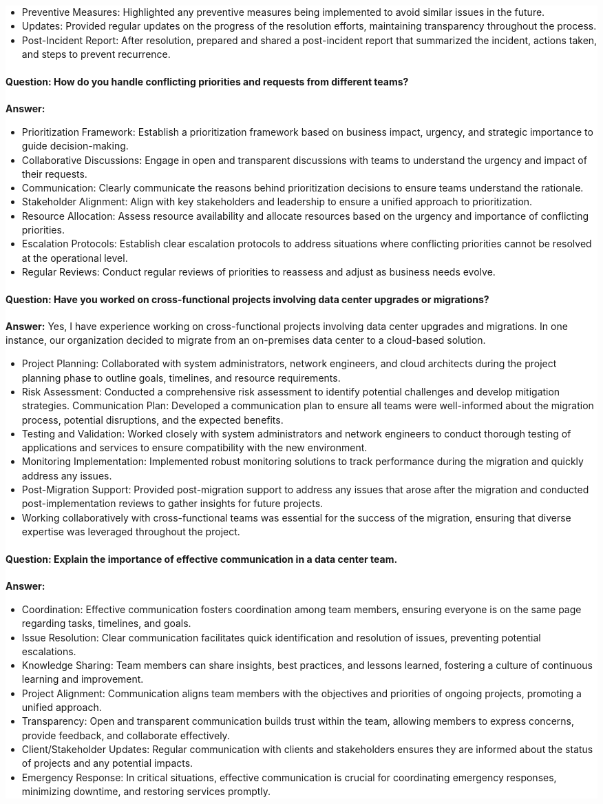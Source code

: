 * Preventive Measures: Highlighted any preventive measures being implemented to avoid similar issues in the future.
* Updates: Provided regular updates on the progress of the resolution efforts, maintaining transparency throughout the process.
* Post-Incident Report: After resolution, prepared and shared a post-incident report that summarized the incident, actions taken, and steps to prevent recurrence.

#### Question:  How do you handle conflicting priorities and requests from different teams?
**Answer:** 
* Prioritization Framework: Establish a prioritization framework based on business impact, urgency, and strategic importance to guide decision-making.
* Collaborative Discussions: Engage in open and transparent discussions with teams to understand the urgency and impact of their requests.
* Communication: Clearly communicate the reasons behind prioritization decisions to ensure teams understand the rationale.
* Stakeholder Alignment: Align with key stakeholders and leadership to ensure a unified approach to prioritization.
* Resource Allocation: Assess resource availability and allocate resources based on the urgency and importance of conflicting priorities.
* Escalation Protocols: Establish clear escalation protocols to address situations where conflicting priorities cannot be resolved at the operational level.
* Regular Reviews: Conduct regular reviews of priorities to reassess and adjust as business needs evolve.

#### Question:  Have you worked on cross-functional projects involving data center upgrades or migrations?
**Answer:**  Yes, I have experience working on cross-functional projects involving data center upgrades and migrations. In one instance, our organization decided to migrate from an on-premises data center to a cloud-based solution.<br>
* Project Planning: Collaborated with system administrators, network engineers, and cloud architects during the project planning phase to outline goals, timelines, and resource requirements.
* Risk Assessment: Conducted a comprehensive risk assessment to identify potential challenges and develop mitigation strategies.
Communication Plan: Developed a communication plan to ensure all teams were well-informed about the migration process, potential disruptions, and the expected benefits.
* Testing and Validation: Worked closely with system administrators and network engineers to conduct thorough testing of applications and services to ensure compatibility with the new environment.
* Monitoring Implementation: Implemented robust monitoring solutions to track performance during the migration and quickly address any issues.
* Post-Migration Support: Provided post-migration support to address any issues that arose after the migration and conducted post-implementation reviews to gather insights for future projects.
* Working collaboratively with cross-functional teams was essential for the success of the migration, ensuring that diverse expertise was leveraged throughout the project.


#### Question:  Explain the importance of effective communication in a data center team.
**Answer:** 
* Coordination: Effective communication fosters coordination among team members, ensuring everyone is on the same page regarding tasks, timelines, and goals.
* Issue Resolution: Clear communication facilitates quick identification and resolution of issues, preventing potential escalations.
* Knowledge Sharing: Team members can share insights, best practices, and lessons learned, fostering a culture of continuous learning and improvement.
* Project Alignment: Communication aligns team members with the objectives and priorities of ongoing projects, promoting a unified approach.
* Transparency: Open and transparent communication builds trust within the team, allowing members to express concerns, provide feedback, and collaborate effectively.
* Client/Stakeholder Updates: Regular communication with clients and stakeholders ensures they are informed about the status of projects and any potential impacts.
* Emergency Response: In critical situations, effective communication is crucial for coordinating emergency responses, minimizing downtime, and restoring services promptly.